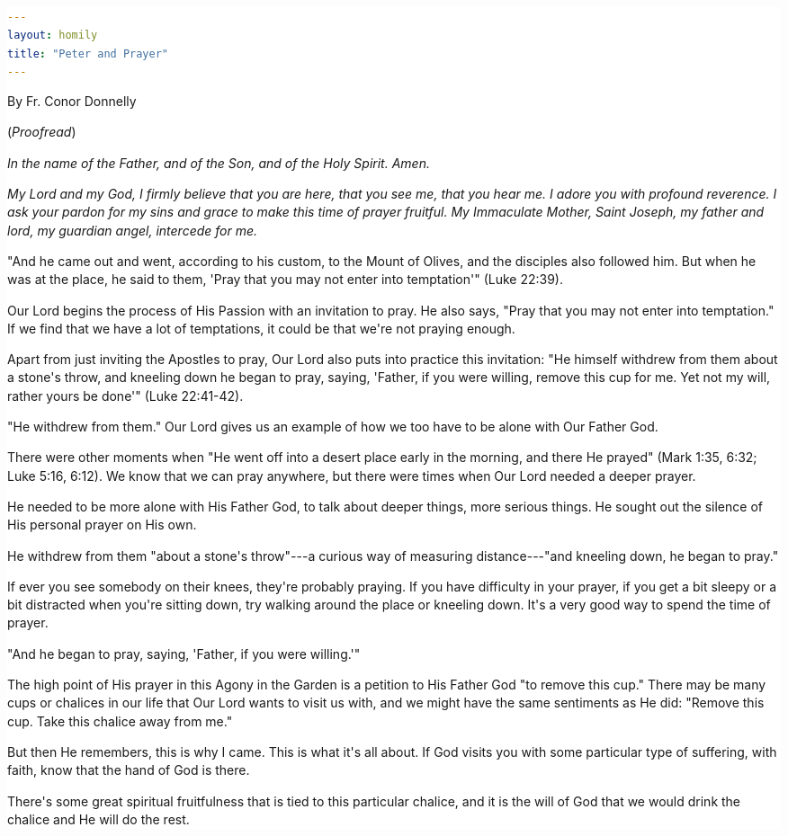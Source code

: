 ```yaml
---
layout: homily
title: "Peter and Prayer"
---
```


By Fr. Conor Donnelly

(*Proofread*)

*In the name of the Father, and of the Son, and of the Holy Spirit. Amen.*

*My Lord and my God, I firmly believe that you are here, that you see me, that you hear me. I adore you with profound reverence. I ask your pardon for my sins and grace to make this time of prayer fruitful. My Immaculate Mother, Saint Joseph, my father and lord, my guardian angel, intercede for me.*

"And he came out and went, according to his custom, to the Mount of Olives, and the disciples also followed him. But when he was at the place, he said to them, 'Pray that you may not enter into temptation'" (Luke 22:39).

Our Lord begins the process of His Passion with an invitation to pray. He also says, "Pray that you may not enter into temptation." If we find that we have a lot of temptations, it could be that we\'re not praying enough.

Apart from just inviting the Apostles to pray, Our Lord also puts into practice this invitation: "He himself withdrew from them about a stone\'s throw, and kneeling down he began to pray, saying, 'Father, if you were willing, remove this cup for me. Yet not my will, rather yours be done'" (Luke 22:41-42).

"He withdrew from them." Our Lord gives us an example of how we too have to be alone with Our Father God.

There were other moments when "He went off into a desert place early in the morning, and there He prayed" (Mark 1:35, 6:32; Luke 5:16, 6:12). We know that we can pray anywhere, but there were times when Our Lord needed a deeper prayer.

He needed to be more alone with His Father God, to talk about deeper things, more serious things. He sought out the silence of His personal prayer on His own.

He withdrew from them "about a stone\'s throw"---a curious way of measuring distance---"and kneeling down, he began to pray."

If ever you see somebody on their knees, they\'re probably praying. If you have difficulty in your prayer, if you get a bit sleepy or a bit distracted when you\'re sitting down, try walking around the place or kneeling down. It\'s a very good way to spend the time of prayer.

"And he began to pray, saying, 'Father, if you were willing.'"

The high point of His prayer in this Agony in the Garden is a petition to His Father God "to remove this cup." There may be many cups or chalices in our life that Our Lord wants to visit us with, and we might have the same sentiments as He did: "Remove this cup. Take this chalice away from me."

But then He remembers, this is why I came. This is what it\'s all about. If God visits you with some particular type of suffering, with faith, know that the hand of God is there.

There\'s some great spiritual fruitfulness that is tied to this particular chalice, and it is the will of God that we would drink the chalice and He will do the rest.
